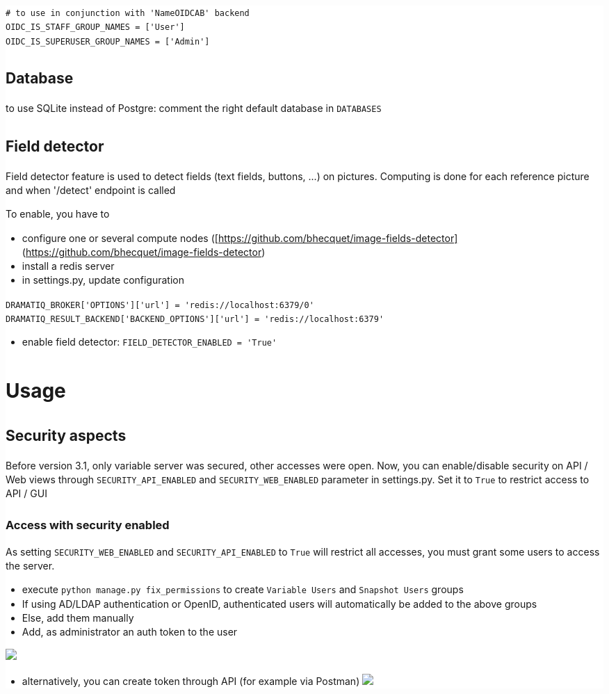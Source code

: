 	# to use in conjunction with 'NameOIDCAB' backend
	OIDC_IS_STAFF_GROUP_NAMES = ['User']
	OIDC_IS_SUPERUSER_GROUP_NAMES = ['Admin']
	

## Database ##
to use SQLite instead of Postgre: comment the right default database in `DATABASES`

## Field detector ##

Field detector feature is used to detect fields (text fields, buttons, ...) on pictures.
Computing is done for each reference picture and when '/detect' endpoint is called

To enable, you have to 
- configure one or several compute nodes ([https://github.com/bhecquet/image-fields-detector] (https://github.com/bhecquet/image-fields-detector)
- install a redis server
- in settings.py, update configuration

```
DRAMATIQ_BROKER['OPTIONS']['url'] = 'redis://localhost:6379/0'
DRAMATIQ_RESULT_BACKEND['BACKEND_OPTIONS']['url'] = 'redis://localhost:6379'
```
- enable field detector: `FIELD_DETECTOR_ENABLED = 'True'`


# Usage #

## Security aspects ##

Before version 3.1, only variable server was secured, other accesses were open.
Now, you can enable/disable security on API / Web views through `SECURITY_API_ENABLED` and `SECURITY_WEB_ENABLED` parameter in settings.py.
Set it to `True` to restrict access to API / GUI

### Access with security enabled ###

As setting `SECURITY_WEB_ENABLED` and `SECURITY_API_ENABLED` to `True` will restrict all accesses, you must grant some users to access the server.

- execute `python manage.py fix_permissions` to create `Variable Users` and `Snapshot Users` groups
- If using AD/LDAP authentication or OpenID, authenticated users will automatically be added to the above groups
- Else, add them manually
- Add, as administrator an auth token to the user

![](doc/images/add_token.png)
- alternatively, you can create token through API (for example via Postman)
![](doc/images/generate_token_postman.png)
